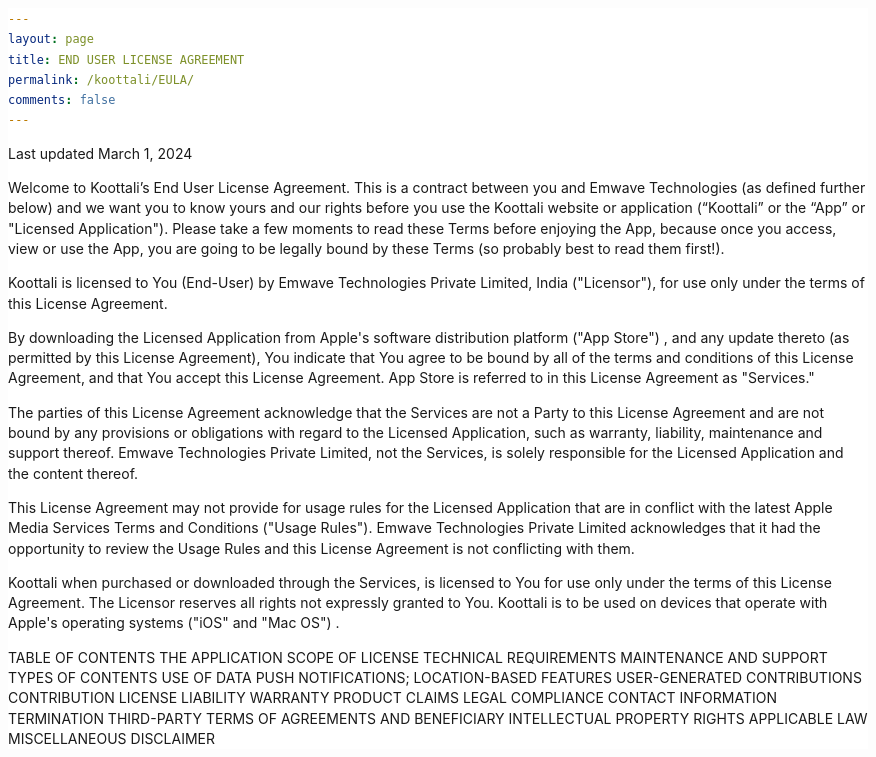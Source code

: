 ```yaml
---
layout: page
title: END USER LICENSE AGREEMENT
permalink: /koottali/EULA/
comments: false
---
```


Last updated March 1, 2024

Welcome to Koottali’s End User License Agreement. This is a contract between you and Emwave Technologies (as defined further below) and we want you to know yours and our rights before you use the Koottali website or application (“Koottali” or the “App” or "Licensed Application"). Please take a few moments to read these Terms before enjoying the App, because once you access, view or use the App, you are going to be legally bound by these Terms (so probably best to read them first!).

Koottali is licensed to You (End-User) by Emwave Technologies Private Limited, India ("Licensor"), for use only under the terms of this License Agreement.

By downloading the Licensed Application from Apple's software distribution platform ("App Store") , and any update thereto (as permitted by this License Agreement), You indicate that You agree to be bound by all of the terms and conditions of this License Agreement, and that You accept this License Agreement. App Store is referred to in this License Agreement as "Services."

The parties of this License Agreement acknowledge that the Services are not a Party to this License Agreement and are not bound by any provisions or obligations with regard to the Licensed Application, such as warranty, liability, maintenance and support thereof. Emwave Technologies Private Limited, not the Services, is solely responsible for the Licensed Application and the content thereof.

This License Agreement may not provide for usage rules for the Licensed Application that are in conflict with the latest Apple Media Services Terms and Conditions ("Usage Rules"). Emwave Technologies Private Limited acknowledges that it had the opportunity to review the Usage Rules and this License Agreement is not conflicting with them.

Koottali when purchased or downloaded through the Services, is licensed to You for use only under the terms of this License Agreement. The Licensor reserves all rights not expressly granted to You. Koottali is to be used on devices that operate with Apple's operating systems ("iOS" and "Mac OS") .

TABLE OF CONTENTS
THE APPLICATION
SCOPE OF LICENSE
TECHNICAL REQUIREMENTS
MAINTENANCE AND SUPPORT
TYPES OF CONTENTS
USE OF DATA
PUSH NOTIFICATIONS; LOCATION-BASED FEATURES
USER-GENERATED CONTRIBUTIONS
CONTRIBUTION LICENSE
LIABILITY
WARRANTY
PRODUCT CLAIMS
LEGAL COMPLIANCE
CONTACT INFORMATION
TERMINATION
THIRD-PARTY TERMS OF AGREEMENTS AND BENEFICIARY
INTELLECTUAL PROPERTY RIGHTS
APPLICABLE LAW
MISCELLANEOUS
DISCLAIMER
